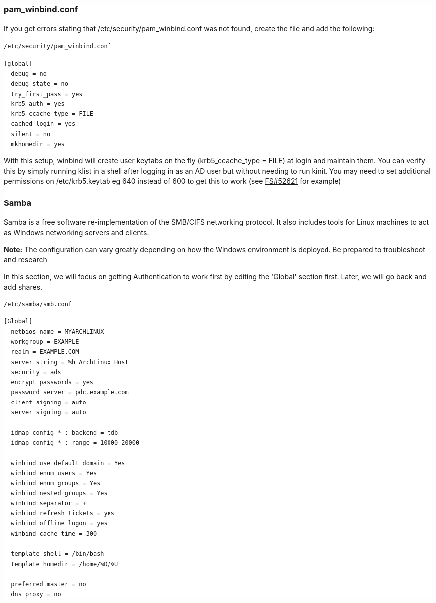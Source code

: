 ### pam_winbind.conf

If you get errors stating that /etc/security/pam_winbind.conf was not found, create the file and add the following:

 `/etc/security/pam_winbind.conf` 
```
[global]
  debug = no
  debug_state = no
  try_first_pass = yes
  krb5_auth = yes
  krb5_ccache_type = FILE
  cached_login = yes
  silent = no
  mkhomedir = yes

```

With this setup, winbind will create user keytabs on the fly (krb5_ccache_type = FILE) at login and maintain them. You can verify this by simply running klist in a shell after logging in as an AD user but without needing to run kinit. You may need to set additional permissions on /etc/krb5.keytab eg 640 instead of 600 to get this to work (see [FS#52621](https://bugs.archlinux.org/task/52621) for example)

### Samba

Samba is a free software re-implementation of the SMB/CIFS networking protocol. It also includes tools for Linux machines to act as Windows networking servers and clients.

**Note:** The configuration can vary greatly depending on how the Windows environment is deployed. Be prepared to troubleshoot and research

In this section, we will focus on getting Authentication to work first by editing the 'Global' section first. Later, we will go back and add shares.

 `/etc/samba/smb.conf` 
```
[Global]
  netbios name = MYARCHLINUX
  workgroup = EXAMPLE
  realm = EXAMPLE.COM
  server string = %h ArchLinux Host
  security = ads
  encrypt passwords = yes
  password server = pdc.example.com
  client signing = auto
  server signing = auto

  idmap config * : backend = tdb
  idmap config * : range = 10000-20000

  winbind use default domain = Yes
  winbind enum users = Yes
  winbind enum groups = Yes
  winbind nested groups = Yes
  winbind separator = +
  winbind refresh tickets = yes
  winbind offline logon = yes
  winbind cache time = 300

  template shell = /bin/bash
  template homedir = /home/%D/%U

  preferred master = no
  dns proxy = no
```